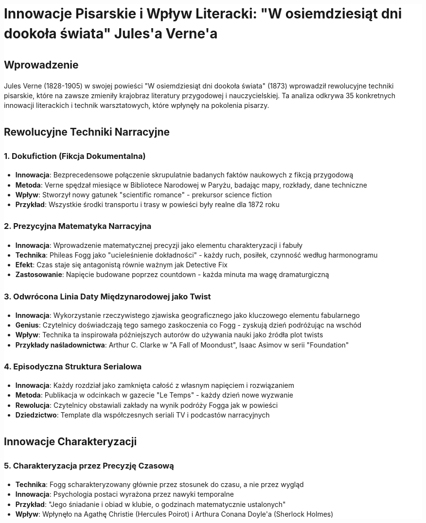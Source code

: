 # Innowacje Pisarskie i Wpływ Literacki: "W osiemdziesiąt dni dookoła świata" Jules'a Verne'a

## Wprowadzenie

Jules Verne (1828-1905) w swojej powieści "W osiemdziesiąt dni dookoła świata" (1873) wprowadził rewolucyjne techniki pisarskie, które na zawsze zmieniły krajobraz literatury przygodowej i nauczycielskiej. Ta analiza odkrywa 35 konkretnych innowacji literackich i technik warsztatowych, które wpłynęły na pokolenia pisarzy.

## Rewolucyjne Techniki Narracyjne

### 1. **Dokufiction (Fikcja Dokumentalna)**
- **Innowacja**: Bezprecedensowe połączenie skrupulatnie badanych faktów naukowych z fikcją przygodową
- **Metoda**: Verne spędzał miesiące w Bibliotece Narodowej w Paryżu, badając mapy, rozkłady, dane techniczne
- **Wpływ**: Stworzył nowy gatunek "scientific romance" - prekursor science fiction
- **Przykład**: Wszystkie środki transportu i trasy w powieści były realne dla 1872 roku

### 2. **Prezycyjna Matematyka Narracyjna**
- **Innowacja**: Wprowadzenie matematycznej precyzji jako elementu charakteryzacji i fabuły
- **Technika**: Phileas Fogg jako "ucieleśnienie dokładności" - każdy ruch, posiłek, czynność według harmonogramu
- **Efekt**: Czas staje się antagonistą równie ważnym jak Detective Fix
- **Zastosowanie**: Napięcie budowane poprzez countdown - każda minuta ma wagę dramaturgiczną

### 3. **Odwrócona Linia Daty Międzynarodowej jako Twist**
- **Innowacja**: Wykorzystanie rzeczywistego zjawiska geograficznego jako kluczowego elementu fabularnego
- **Genius**: Czytelnicy doświadczają tego samego zaskoczenia co Fogg - zyskują dzień podróżując na wschód
- **Wpływ**: Technika ta inspirowała późniejszych autorów do używania nauki jako źródła plot twists
- **Przykłady naśladownictwa**: Arthur C. Clarke w "A Fall of Moondust", Isaac Asimov w serii "Foundation"

### 4. **Episodyczna Struktura Serialowa**
- **Innowacja**: Każdy rozdział jako zamknięta całość z własnym napięciem i rozwiązaniem
- **Metoda**: Publikacja w odcinkach w gazecie "Le Temps" - każdy dzień nowe wyzwanie
- **Rewolucja**: Czytelnicy obstawiali zakłady na wynik podróży Fogga jak w powieści
- **Dziedzictwo**: Template dla współczesnych seriali TV i podcastów narracyjnych

## Innowacje Charakteryzacji

### 5. **Charakteryzacja przez Precyzję Czasową**
- **Technika**: Fogg scharakteryzowany głównie przez stosunek do czasu, a nie przez wygląd
- **Innowacja**: Psychologia postaci wyrażona przez nawyki temporalne
- **Przykład**: "Jego śniadanie i obiad w klubie, o godzinach matematycznie ustalonych"
- **Wpływ**: Wpłynęło na Agathę Christie (Hercules Poirot) i Arthura Conana Doyle'a (Sherlock Holmes)

